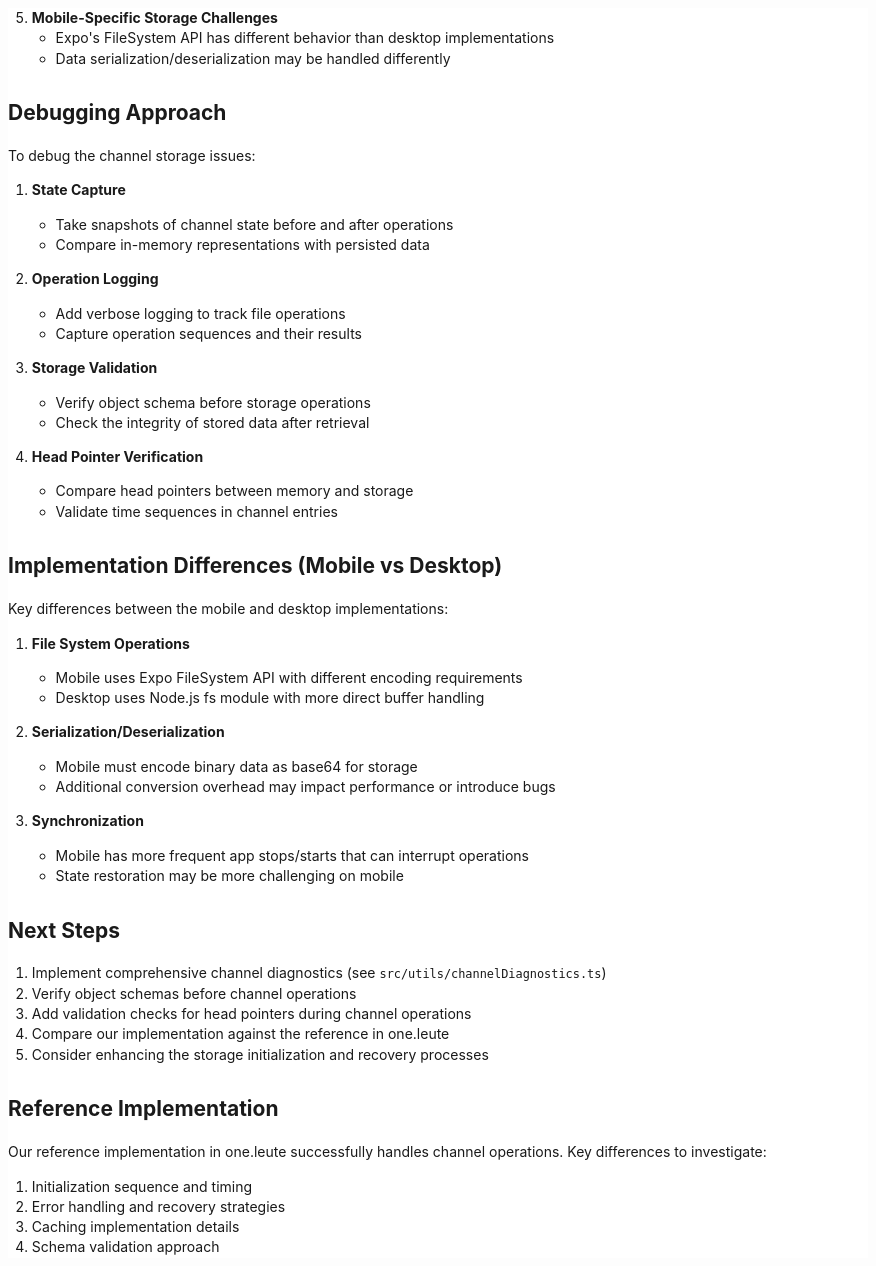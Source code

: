 5. **Mobile-Specific Storage Challenges**
   - Expo's FileSystem API has different behavior than desktop implementations
   - Data serialization/deserialization may be handled differently

## Debugging Approach

To debug the channel storage issues:

1. **State Capture**
   - Take snapshots of channel state before and after operations
   - Compare in-memory representations with persisted data

2. **Operation Logging**
   - Add verbose logging to track file operations
   - Capture operation sequences and their results

3. **Storage Validation**
   - Verify object schema before storage operations
   - Check the integrity of stored data after retrieval

4. **Head Pointer Verification**
   - Compare head pointers between memory and storage
   - Validate time sequences in channel entries

## Implementation Differences (Mobile vs Desktop)

Key differences between the mobile and desktop implementations:

1. **File System Operations**
   - Mobile uses Expo FileSystem API with different encoding requirements
   - Desktop uses Node.js fs module with more direct buffer handling

2. **Serialization/Deserialization**
   - Mobile must encode binary data as base64 for storage
   - Additional conversion overhead may impact performance or introduce bugs

3. **Synchronization**
   - Mobile has more frequent app stops/starts that can interrupt operations
   - State restoration may be more challenging on mobile

## Next Steps

1. Implement comprehensive channel diagnostics (see `src/utils/channelDiagnostics.ts`)
2. Verify object schemas before channel operations
3. Add validation checks for head pointers during channel operations
4. Compare our implementation against the reference in one.leute
5. Consider enhancing the storage initialization and recovery processes

## Reference Implementation

Our reference implementation in one.leute successfully handles channel operations. Key differences to investigate:

1. Initialization sequence and timing
2. Error handling and recovery strategies
3. Caching implementation details
4. Schema validation approach 
